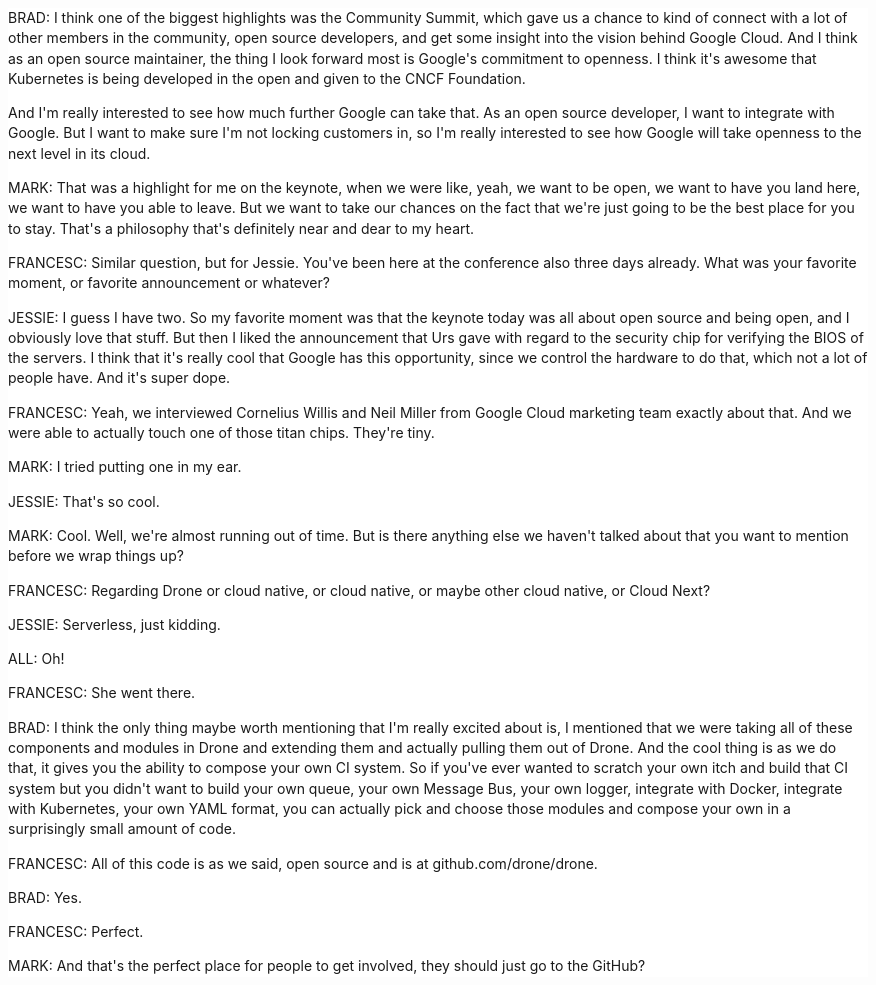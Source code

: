 BRAD: I think one of the biggest highlights was the Community Summit, which gave us a chance to kind of connect with a lot of other members in the community, open source developers, and get some insight into the vision behind Google Cloud. And I think as an open source maintainer, the thing I look forward most is Google's commitment to openness. I think it's awesome that Kubernetes is being developed in the open and given to the CNCF Foundation. 

And I'm really interested to see how much further Google can take that. As an open source developer, I want to integrate with Google. But I want to make sure I'm not locking customers in, so I'm really interested to see how Google will take openness to the next level in its cloud. 

MARK: That was a highlight for me on the keynote, when we were like, yeah, we want to be open, we want to have you land here, we want to have you able to leave. But we want to take our chances on the fact that we're just going to be the best place for you to stay. That's a philosophy that's definitely near and dear to my heart. 

FRANCESC: Similar question, but for Jessie. You've been here at the conference also three days already. What was your favorite moment, or favorite announcement or whatever? 

JESSIE: I guess I have two. So my favorite moment was that the keynote today was all about open source and being open, and I obviously love that stuff. But then I liked the announcement that Urs gave with regard to the security chip for verifying the BIOS of the servers. I think that it's really cool that Google has this opportunity, since we control the hardware to do that, which not a lot of people have. And it's super dope. 

FRANCESC: Yeah, we interviewed Cornelius Willis and Neil Miller from Google Cloud marketing team exactly about that. And we were able to actually touch one of those titan chips. They're tiny. 

MARK: I tried putting one in my ear. 

JESSIE: That's so cool. 

MARK: Cool. Well, we're almost running out of time. But is there anything else we haven't talked about that you want to mention before we wrap things up? 

FRANCESC: Regarding Drone or cloud native, or cloud native, or maybe other cloud native, or Cloud Next? 

JESSIE: Serverless, just kidding. 

ALL: Oh! 

FRANCESC: She went there. 

BRAD: I think the only thing maybe worth mentioning that I'm really excited about is, I mentioned that we were taking all of these components and modules in Drone and extending them and actually pulling them out of Drone. And the cool thing is as we do that, it gives you the ability to compose your own CI system. So if you've ever wanted to scratch your own itch and build that CI system but you didn't want to build your own queue, your own Message Bus, your own logger, integrate with Docker, integrate with Kubernetes, your own YAML format, you can actually pick and choose those modules and compose your own in a surprisingly small amount of code. 

FRANCESC: All of this code is as we said, open source and is at github.com/drone/drone. 

BRAD: Yes. 

FRANCESC: Perfect. 

MARK: And that's the perfect place for people to get involved, they should just go to the GitHub? 
